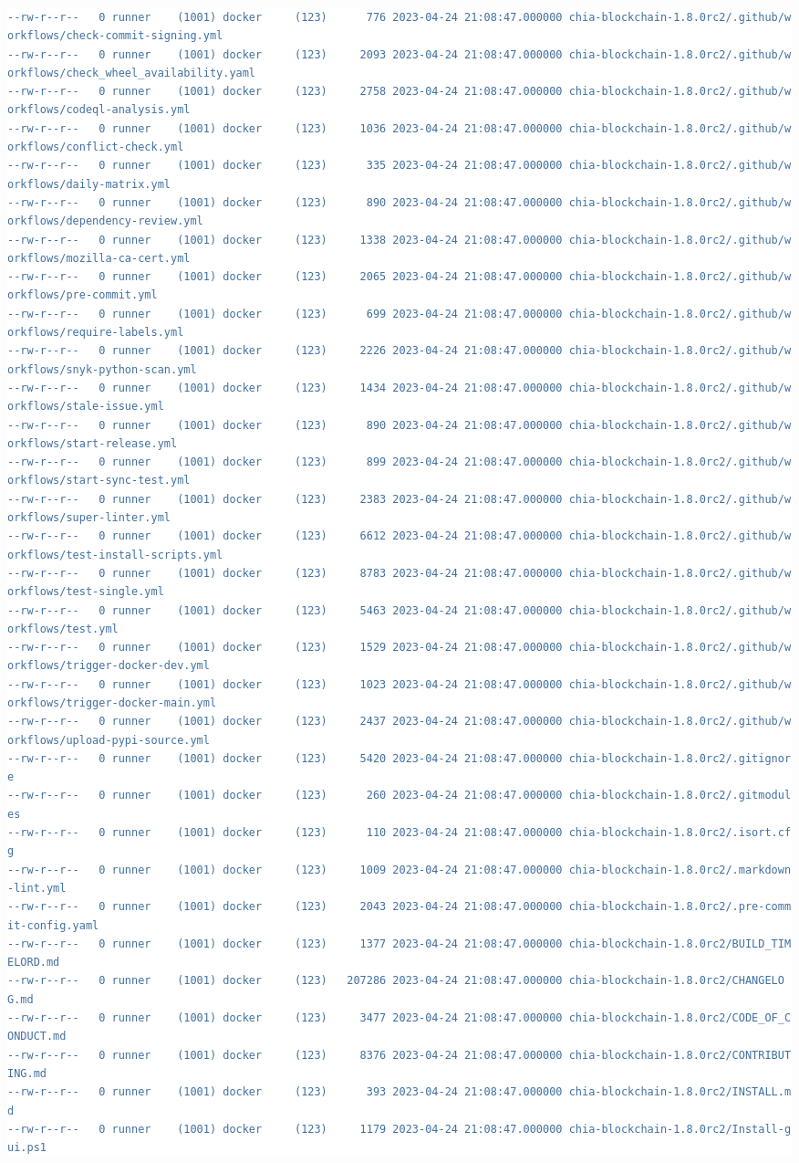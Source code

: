 ```diff
--rw-r--r--   0 runner    (1001) docker     (123)      776 2023-04-24 21:08:47.000000 chia-blockchain-1.8.0rc2/.github/workflows/check-commit-signing.yml
--rw-r--r--   0 runner    (1001) docker     (123)     2093 2023-04-24 21:08:47.000000 chia-blockchain-1.8.0rc2/.github/workflows/check_wheel_availability.yaml
--rw-r--r--   0 runner    (1001) docker     (123)     2758 2023-04-24 21:08:47.000000 chia-blockchain-1.8.0rc2/.github/workflows/codeql-analysis.yml
--rw-r--r--   0 runner    (1001) docker     (123)     1036 2023-04-24 21:08:47.000000 chia-blockchain-1.8.0rc2/.github/workflows/conflict-check.yml
--rw-r--r--   0 runner    (1001) docker     (123)      335 2023-04-24 21:08:47.000000 chia-blockchain-1.8.0rc2/.github/workflows/daily-matrix.yml
--rw-r--r--   0 runner    (1001) docker     (123)      890 2023-04-24 21:08:47.000000 chia-blockchain-1.8.0rc2/.github/workflows/dependency-review.yml
--rw-r--r--   0 runner    (1001) docker     (123)     1338 2023-04-24 21:08:47.000000 chia-blockchain-1.8.0rc2/.github/workflows/mozilla-ca-cert.yml
--rw-r--r--   0 runner    (1001) docker     (123)     2065 2023-04-24 21:08:47.000000 chia-blockchain-1.8.0rc2/.github/workflows/pre-commit.yml
--rw-r--r--   0 runner    (1001) docker     (123)      699 2023-04-24 21:08:47.000000 chia-blockchain-1.8.0rc2/.github/workflows/require-labels.yml
--rw-r--r--   0 runner    (1001) docker     (123)     2226 2023-04-24 21:08:47.000000 chia-blockchain-1.8.0rc2/.github/workflows/snyk-python-scan.yml
--rw-r--r--   0 runner    (1001) docker     (123)     1434 2023-04-24 21:08:47.000000 chia-blockchain-1.8.0rc2/.github/workflows/stale-issue.yml
--rw-r--r--   0 runner    (1001) docker     (123)      890 2023-04-24 21:08:47.000000 chia-blockchain-1.8.0rc2/.github/workflows/start-release.yml
--rw-r--r--   0 runner    (1001) docker     (123)      899 2023-04-24 21:08:47.000000 chia-blockchain-1.8.0rc2/.github/workflows/start-sync-test.yml
--rw-r--r--   0 runner    (1001) docker     (123)     2383 2023-04-24 21:08:47.000000 chia-blockchain-1.8.0rc2/.github/workflows/super-linter.yml
--rw-r--r--   0 runner    (1001) docker     (123)     6612 2023-04-24 21:08:47.000000 chia-blockchain-1.8.0rc2/.github/workflows/test-install-scripts.yml
--rw-r--r--   0 runner    (1001) docker     (123)     8783 2023-04-24 21:08:47.000000 chia-blockchain-1.8.0rc2/.github/workflows/test-single.yml
--rw-r--r--   0 runner    (1001) docker     (123)     5463 2023-04-24 21:08:47.000000 chia-blockchain-1.8.0rc2/.github/workflows/test.yml
--rw-r--r--   0 runner    (1001) docker     (123)     1529 2023-04-24 21:08:47.000000 chia-blockchain-1.8.0rc2/.github/workflows/trigger-docker-dev.yml
--rw-r--r--   0 runner    (1001) docker     (123)     1023 2023-04-24 21:08:47.000000 chia-blockchain-1.8.0rc2/.github/workflows/trigger-docker-main.yml
--rw-r--r--   0 runner    (1001) docker     (123)     2437 2023-04-24 21:08:47.000000 chia-blockchain-1.8.0rc2/.github/workflows/upload-pypi-source.yml
--rw-r--r--   0 runner    (1001) docker     (123)     5420 2023-04-24 21:08:47.000000 chia-blockchain-1.8.0rc2/.gitignore
--rw-r--r--   0 runner    (1001) docker     (123)      260 2023-04-24 21:08:47.000000 chia-blockchain-1.8.0rc2/.gitmodules
--rw-r--r--   0 runner    (1001) docker     (123)      110 2023-04-24 21:08:47.000000 chia-blockchain-1.8.0rc2/.isort.cfg
--rw-r--r--   0 runner    (1001) docker     (123)     1009 2023-04-24 21:08:47.000000 chia-blockchain-1.8.0rc2/.markdown-lint.yml
--rw-r--r--   0 runner    (1001) docker     (123)     2043 2023-04-24 21:08:47.000000 chia-blockchain-1.8.0rc2/.pre-commit-config.yaml
--rw-r--r--   0 runner    (1001) docker     (123)     1377 2023-04-24 21:08:47.000000 chia-blockchain-1.8.0rc2/BUILD_TIMELORD.md
--rw-r--r--   0 runner    (1001) docker     (123)   207286 2023-04-24 21:08:47.000000 chia-blockchain-1.8.0rc2/CHANGELOG.md
--rw-r--r--   0 runner    (1001) docker     (123)     3477 2023-04-24 21:08:47.000000 chia-blockchain-1.8.0rc2/CODE_OF_CONDUCT.md
--rw-r--r--   0 runner    (1001) docker     (123)     8376 2023-04-24 21:08:47.000000 chia-blockchain-1.8.0rc2/CONTRIBUTING.md
--rw-r--r--   0 runner    (1001) docker     (123)      393 2023-04-24 21:08:47.000000 chia-blockchain-1.8.0rc2/INSTALL.md
--rw-r--r--   0 runner    (1001) docker     (123)     1179 2023-04-24 21:08:47.000000 chia-blockchain-1.8.0rc2/Install-gui.ps1
```